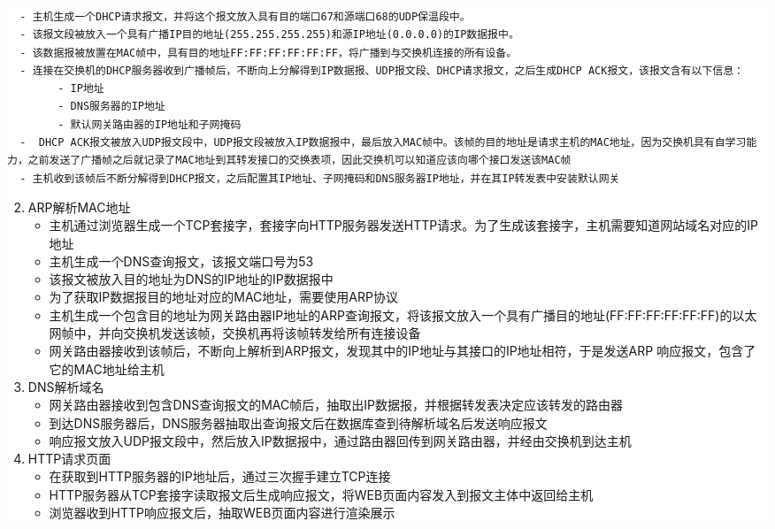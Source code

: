       - 主机生成一个DHCP请求报文，并将这个报文放入具有目的端口67和源端口68的UDP保温段中。
      - 该报文段被放入一个具有广播IP目的地址(255.255.255.255)和源IP地址(0.0.0.0)的IP数据报中。
      - 该数据报被放置在MAC帧中，具有目的地址FF:FF:FF:FF:FF:FF，将广播到与交换机连接的所有设备。
      - 连接在交换机的DHCP服务器收到广播帧后，不断向上分解得到IP数据报、UDP报文段、DHCP请求报文，之后生成DHCP ACK报文，该报文含有以下信息：
            - IP地址
            - DNS服务器的IP地址
            - 默认网关路由器的IP地址和子网掩码
      -  DHCP ACK报文被放入UDP报文段中，UDP报文段被放入IP数据报中，最后放入MAC帧中。该帧的目的地址是请求主机的MAC地址，因为交换机具有自学习能力，之前发送了广播帧之后就记录了MAC地址到其转发接口的交换表项，因此交换机可以知道应该向哪个接口发送该MAC帧
      - 主机收到该帧后不断分解得到DHCP报文，之后配置其IP地址、子网掩码和DNS服务器IP地址，并在其IP转发表中安装默认网关
2. ARP解析MAC地址
      - 主机通过浏览器生成一个TCP套接字，套接字向HTTP服务器发送HTTP请求。为了生成该套接字，主机需要知道网站域名对应的IP地址
      - 主机生成一个DNS查询报文，该报文端口号为53
      - 该报文被放入目的地址为DNS的IP地址的IP数据报中
      - 为了获取IP数据报目的地址对应的MAC地址，需要使用ARP协议
      - 主机生成一个包含目的地址为网关路由器IP地址的ARP查询报文，将该报文放入一个具有广播目的地址(FF:FF:FF:FF:FF:FF)的以太网帧中，并向交换机发送该帧，交换机再将该帧转发给所有连接设备
      - 网关路由器接收到该帧后，不断向上解析到ARP报文，发现其中的IP地址与其接口的IP地址相符，于是发送ARP 响应报文，包含了它的MAC地址给主机
3. DNS解析域名
      - 网关路由器接收到包含DNS查询报文的MAC帧后，抽取出IP数据报，并根据转发表决定应该转发的路由器
      - 到达DNS服务器后，DNS服务器抽取出查询报文后在数据库查到待解析域名后发送响应报文
      - 响应报文放入UDP报文段中，然后放入IP数据报中，通过路由器回传到网关路由器，并经由交换机到达主机
4. HTTP请求页面
      - 在获取到HTTP服务器的IP地址后，通过三次握手建立TCP连接
      - HTTP服务器从TCP套接字读取报文后生成响应报文，将WEB页面内容发入到报文主体中返回给主机
      - 浏览器收到HTTP响应报文后，抽取WEB页面内容进行渲染展示
